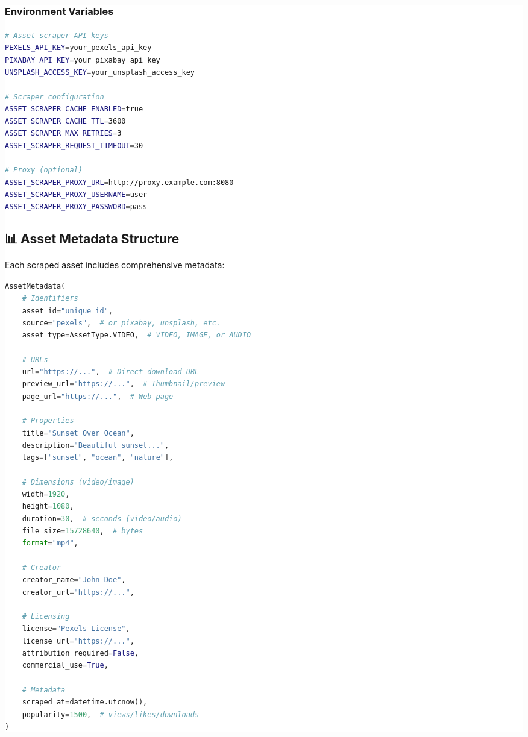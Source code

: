 ### Environment Variables

```bash
# Asset scraper API keys
PEXELS_API_KEY=your_pexels_api_key
PIXABAY_API_KEY=your_pixabay_api_key
UNSPLASH_ACCESS_KEY=your_unsplash_access_key

# Scraper configuration
ASSET_SCRAPER_CACHE_ENABLED=true
ASSET_SCRAPER_CACHE_TTL=3600
ASSET_SCRAPER_MAX_RETRIES=3
ASSET_SCRAPER_REQUEST_TIMEOUT=30

# Proxy (optional)
ASSET_SCRAPER_PROXY_URL=http://proxy.example.com:8080
ASSET_SCRAPER_PROXY_USERNAME=user
ASSET_SCRAPER_PROXY_PASSWORD=pass
```

## 📊 Asset Metadata Structure

Each scraped asset includes comprehensive metadata:

```python
AssetMetadata(
    # Identifiers
    asset_id="unique_id",
    source="pexels",  # or pixabay, unsplash, etc.
    asset_type=AssetType.VIDEO,  # VIDEO, IMAGE, or AUDIO
    
    # URLs
    url="https://...",  # Direct download URL
    preview_url="https://...",  # Thumbnail/preview
    page_url="https://...",  # Web page
    
    # Properties
    title="Sunset Over Ocean",
    description="Beautiful sunset...",
    tags=["sunset", "ocean", "nature"],
    
    # Dimensions (video/image)
    width=1920,
    height=1080,
    duration=30,  # seconds (video/audio)
    file_size=15728640,  # bytes
    format="mp4",
    
    # Creator
    creator_name="John Doe",
    creator_url="https://...",
    
    # Licensing
    license="Pexels License",
    license_url="https://...",
    attribution_required=False,
    commercial_use=True,
    
    # Metadata
    scraped_at=datetime.utcnow(),
    popularity=1500,  # views/likes/downloads
)
```
